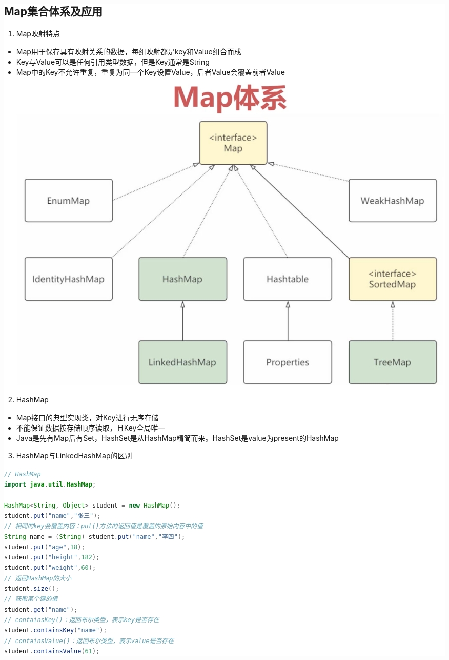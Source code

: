 ## Map集合体系及应用

1. Map映射特点
* Map用于保存具有映射关系的数据，每组映射都是key和Value组合而成
* Key与Value可以是任何引用类型数据，但是Key通常是String
* Map中的Key不允许重复，重复为同一个Key设置Value，后者Value会覆盖前者Value
![](./images/map.png)

2. HashMap
* Map接口的典型实现类，对Key进行无序存储
* 不能保证数据按存储顺序读取，且Key全局唯一
* Java是先有Map后有Set，HashSet是从HashMap精简而来。HashSet是value为present的HashMap

3. HashMap与LinkedHashMap的区别
```java
// HashMap
import java.util.HashMap;

HashMap<String, Object> student = new HashMap();
student.put("name","张三");
// 相同的key会覆盖内容：put()方法的返回值是覆盖的原始内容中的值
String name = (String) student.put("name","李四");
student.put("age",18);
student.put("height",182);
student.put("weight",60);
// 返回HashMap的大小
student.size();
// 获取某个键的值
student.get("name");
// containsKey()：返回布尔类型，表示key是否存在
student.containsKey("name");
// containsValue()：返回布尔类型，表示value是否存在
student.containsValue(61);
```